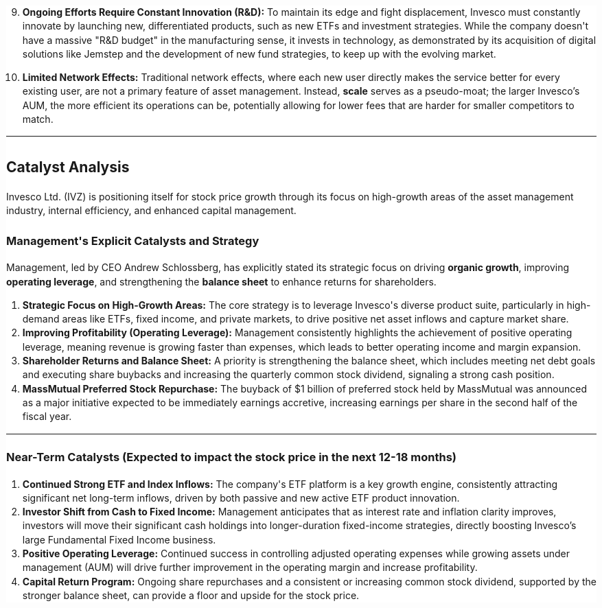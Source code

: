 9.  **Ongoing Efforts Require Constant Innovation (R&D):** To maintain its edge and fight displacement, Invesco must constantly innovate by launching new, differentiated products, such as new ETFs and investment strategies. While the company doesn't have a massive "R&D budget" in the manufacturing sense, it invests in technology, as demonstrated by its acquisition of digital solutions like Jemstep and the development of new fund strategies, to keep up with the evolving market.

10. **Limited Network Effects:** Traditional network effects, where each new user directly makes the service better for every existing user, are not a primary feature of asset management. Instead, **scale** serves as a pseudo-moat; the larger Invesco’s AUM, the more efficient its operations can be, potentially allowing for lower fees that are harder for smaller competitors to match.

---

## Catalyst Analysis

Invesco Ltd. (IVZ) is positioning itself for stock price growth through its focus on high-growth areas of the asset management industry, internal efficiency, and enhanced capital management.

### Management's Explicit Catalysts and Strategy

Management, led by CEO Andrew Schlossberg, has explicitly stated its strategic focus on driving **organic growth**, improving **operating leverage**, and strengthening the **balance sheet** to enhance returns for shareholders.

1.  **Strategic Focus on High-Growth Areas:** The core strategy is to leverage Invesco's diverse product suite, particularly in high-demand areas like ETFs, fixed income, and private markets, to drive positive net asset inflows and capture market share.
2.  **Improving Profitability (Operating Leverage):** Management consistently highlights the achievement of positive operating leverage, meaning revenue is growing faster than expenses, which leads to better operating income and margin expansion.
3.  **Shareholder Returns and Balance Sheet:** A priority is strengthening the balance sheet, which includes meeting net debt goals and executing share buybacks and increasing the quarterly common stock dividend, signaling a strong cash position.
4.  **MassMutual Preferred Stock Repurchase:** The buyback of $\$1$ billion of preferred stock held by MassMutual was announced as a major initiative expected to be immediately earnings accretive, increasing earnings per share in the second half of the fiscal year.

***

### Near-Term Catalysts (Expected to impact the stock price in the next 12-18 months)

1.  **Continued Strong ETF and Index Inflows:** The company's ETF platform is a key growth engine, consistently attracting significant net long-term inflows, driven by both passive and new active ETF product innovation.
2.  **Investor Shift from Cash to Fixed Income:** Management anticipates that as interest rate and inflation clarity improves, investors will move their significant cash holdings into longer-duration fixed-income strategies, directly boosting Invesco’s large Fundamental Fixed Income business.
3.  **Positive Operating Leverage:** Continued success in controlling adjusted operating expenses while growing assets under management (AUM) will drive further improvement in the operating margin and increase profitability.
4.  **Capital Return Program:** Ongoing share repurchases and a consistent or increasing common stock dividend, supported by the stronger balance sheet, can provide a floor and upside for the stock price.
